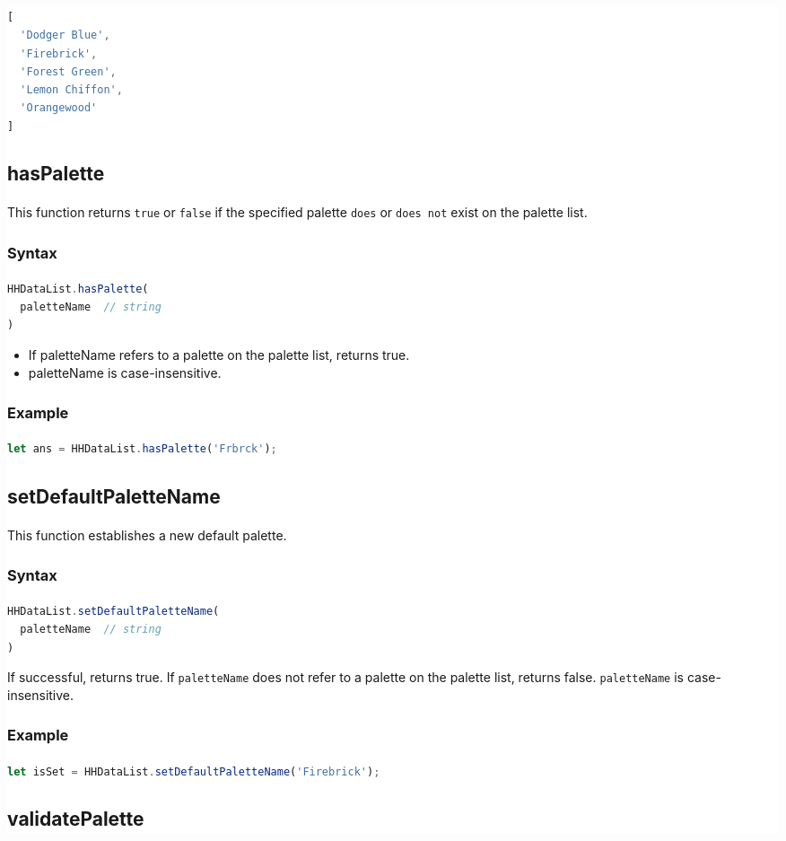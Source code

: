 ``` js nonum
[
  'Dodger Blue', 
  'Firebrick', 
  'Forest Green', 
  'Lemon Chiffon', 
  'Orangewood'
]
```

## hasPalette

This function returns `true` or `false` if the specified palette `does` or `does not` exist on the palette list.

### Syntax

``` js nonum
HHDataList.hasPalette(
  paletteName  // string
)
```

* If paletteName refers to a palette on the palette list, returns true.
* paletteName is case-insensitive.

### Example

``` js nonum
let ans = HHDataList.hasPalette('Frbrck');
```

## setDefaultPaletteName

This function establishes a new default palette.

### Syntax

``` js nonum
HHDataList.setDefaultPaletteName(
  paletteName  // string
)
```

If successful, returns true.
If `paletteName` does not refer to a palette on the palette list, returns false.
`paletteName` is case-insensitive.

### Example

``` js nonum
let isSet = HHDataList.setDefaultPaletteName('Firebrick');
```

## validatePalette
